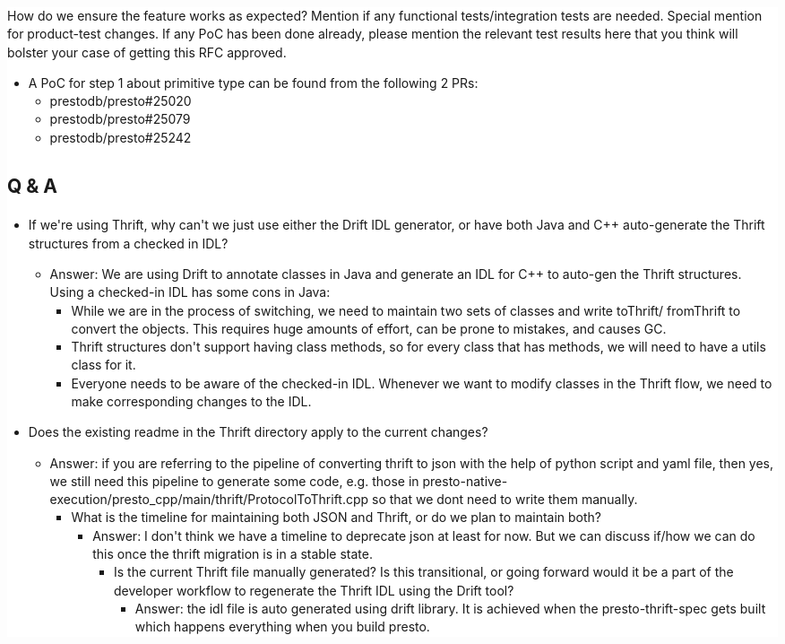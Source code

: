 How do we ensure the feature works as expected? Mention if any functional tests/integration tests are needed. Special mention for product-test changes. If any PoC has been done already, please mention the relevant test results here that you think will bolster your case of getting this RFC approved.

- A PoC for step 1 about primitive type can be found from the following 2 PRs:
    * prestodb/presto#25020 
    * prestodb/presto#25079 
    * prestodb/presto#25242 

## Q & A
- If we're using Thrift, why can't we just use either the Drift IDL generator, or have both Java and C++ auto-generate the Thrift structures from a checked in IDL?
    - Answer: We are using Drift to annotate classes in Java and generate an IDL for C++ to auto-gen the Thrift structures. Using a checked-in IDL has some cons in Java:
      - While we are in the process of switching, we need to maintain two sets of classes and write toThrift/ fromThrift to convert the objects. This requires huge amounts of effort, can be prone to mistakes, and causes GC. 
      - Thrift structures don't support having class methods, so for every class that has methods, we will need to have a utils class for it. 
      - Everyone needs to be aware of the checked-in IDL. Whenever we want to modify classes in the Thrift flow, we need to make corresponding changes to the IDL.

- Does the existing readme in the Thrift directory apply to the current changes? 
  - Answer: if you are referring to the pipeline of converting thrift to json with the help of python script and yaml file, then yes, we still need this pipeline to generate some code, e.g. those in presto-native-execution/presto_cpp/main/thrift/ProtocolToThrift.cpp so that we dont need to write them manually. 
    - What is the timeline for maintaining both JSON and Thrift, or do we plan to maintain both? 
      - Answer: I don't think we have a timeline to deprecate json at least for now. But we can discuss if/how we can do this once the thrift migration is in a stable state. 
        - Is the current Thrift file manually generated? Is this transitional, or going forward would it be a part of the developer workflow to regenerate the Thrift IDL using the Drift tool? 
          - Answer: the idl file is auto generated using drift library. It is achieved when the presto-thrift-spec gets built which happens everything when you build presto.
